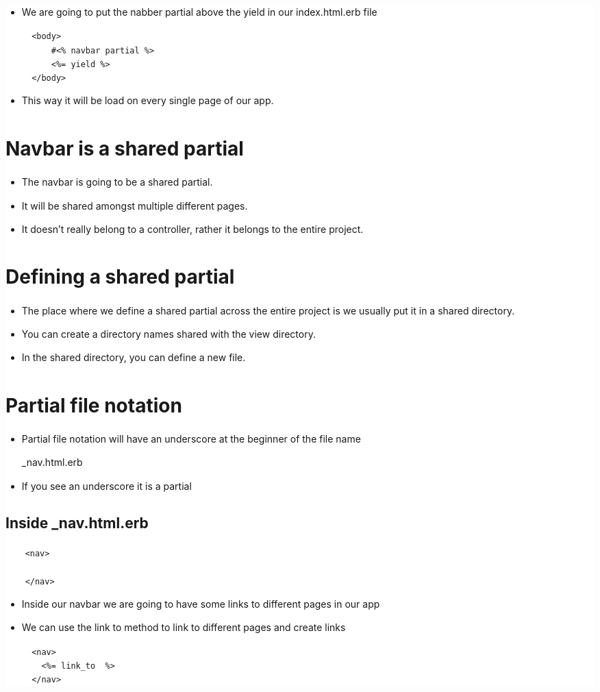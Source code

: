 
- We are going to put the nabber partial above the yield in our index.html.erb file


		<body>
		    #<% navbar partial %>
		    <%= yield %>
		</body>


- This way it will be load on every single page of our app. 


# Navbar is a shared partial 

- The navbar is going to be a shared partial.

- It will be shared amongst multiple different pages. 

- It doesn’t really belong to a  controller, rather it belongs to the entire project. 


# Defining a shared partial 

- The place where we define a shared partial across the entire project is we usually put it in a shared directory.

- You can create a directory names shared with the view directory.

- In the shared directory, you can define a new file.


# Partial file notation 


- Partial file notation will have an underscore at the beginner of the file name


	_nav.html.erb


- If you see an underscore it is a partial 



## Inside _nav.html.erb


		<nav>
		
		</nav>


- Inside our navbar we are going to have some links to different pages in our app

- We can use the link to method to link to different pages and create links



		
		<nav>
		  <%= link_to  %>
		</nav>
